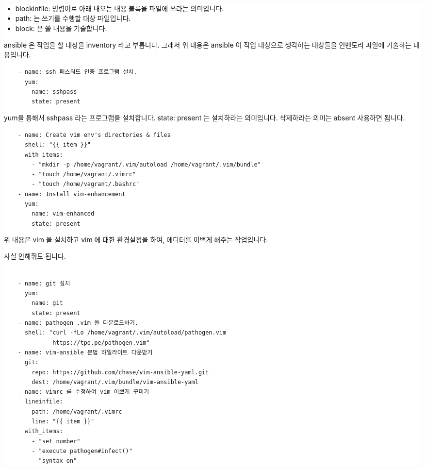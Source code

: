 - blockinfile: 명령어로 아래 내오는 내용 블록을 파일에 쓰라는 의미입니다. 
- path: 는 쓰기를 수행할 대상 파일입니다. 
- block: 은 쓸 내용을 기술합니다. 

ansible 은 작업을 할 대상을 inventory 라고 부릅니다. 그래서 위 내용은 ansible 이 작업 대상으로 생각하는 대상들을 인벤토리 파일에 기술하는 내용입니다. 

```
    - name: ssh 패스워드 인증 프로그램 설치. 
      yum:
        name: sshpass
        state: present 

```

yum을 통해서 sshpass 라는 프로그램을 설치합니다. state: present 는 설치하라는 의미입니다. 삭제하라는 의미는 absent 사용하면 됩니다. 

```
    - name: Create vim env's directories & files 
      shell: "{{ item }}"
      with_items:
        - "mkdir -p /home/vagrant/.vim/autoload /home/vagrant/.vim/bundle"
        - "touch /home/vagrant/.vimrc"
        - "touch /home/vagrant/.bashrc"
    - name: Install vim-enhancement 
      yum:
        name: vim-enhanced
        state: present 
```

위 내용은 vim 을 설치하고 vim 에 대한 환경설정을 하여, 에디터를 이쁘게 해주는 작업입니다. 

사실 안해줘도 됩니다. 

```

    - name: git 설치 
      yum:
        name: git 
        state: present 
    - name: pathogen .vim 을 다운로드하기. 
      shell: "curl -fLo /home/vagrant/.vim/autoload/pathogen.vim 
              https://tpo.pe/pathogen.vim"
    - name: vim-ansible 문법 하일라이트 다운받기 
      git:
        repo: https://github.com/chase/vim-ansible-yaml.git 
        dest: /home/vagrant/.vim/bundle/vim-ansible-yaml 
    - name: vimrc 를 수정하여 vim 이쁘게 꾸미기  
      lineinfile:
        path: /home/vagrant/.vimrc 
        line: "{{ item }}"
      with_items:
        - "set number"
        - "execute pathogen#infect()"
        - "syntax on"
```
